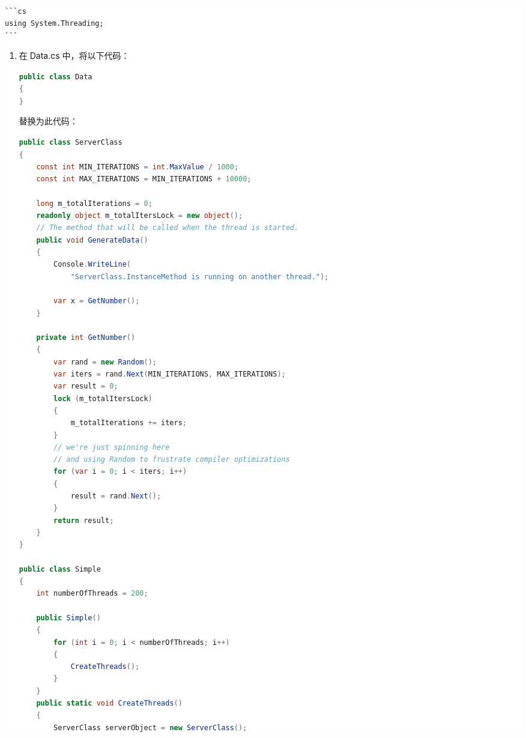     ```cs
    using System.Threading;
    ```

1. 在 Data.cs 中，将以下代码：

    ```cs
    public class Data
    {
    }
    ```

    替换为此代码：

    ```cs
    public class ServerClass
    {
        const int MIN_ITERATIONS = int.MaxValue / 1000;
        const int MAX_ITERATIONS = MIN_ITERATIONS + 10000;

        long m_totalIterations = 0;
        readonly object m_totalItersLock = new object();
        // The method that will be called when the thread is started.
        public void GenerateData()
        {
            Console.WriteLine(
                "ServerClass.InstanceMethod is running on another thread.");

            var x = GetNumber();
        }

        private int GetNumber()
        {
            var rand = new Random();
            var iters = rand.Next(MIN_ITERATIONS, MAX_ITERATIONS);
            var result = 0;
            lock (m_totalItersLock)
            {
                m_totalIterations += iters;
            }
            // we're just spinning here  
            // and using Random to frustrate compiler optimizations  
            for (var i = 0; i < iters; i++)
            {
                result = rand.Next();
            }
            return result;
        }
    }

    public class Simple
    {
        int numberOfThreads = 200;

        public Simple()
        {
            for (int i = 0; i < numberOfThreads; i++)
            {
                CreateThreads();
            }
        }
        public static void CreateThreads()
        {
            ServerClass serverObject = new ServerClass();
